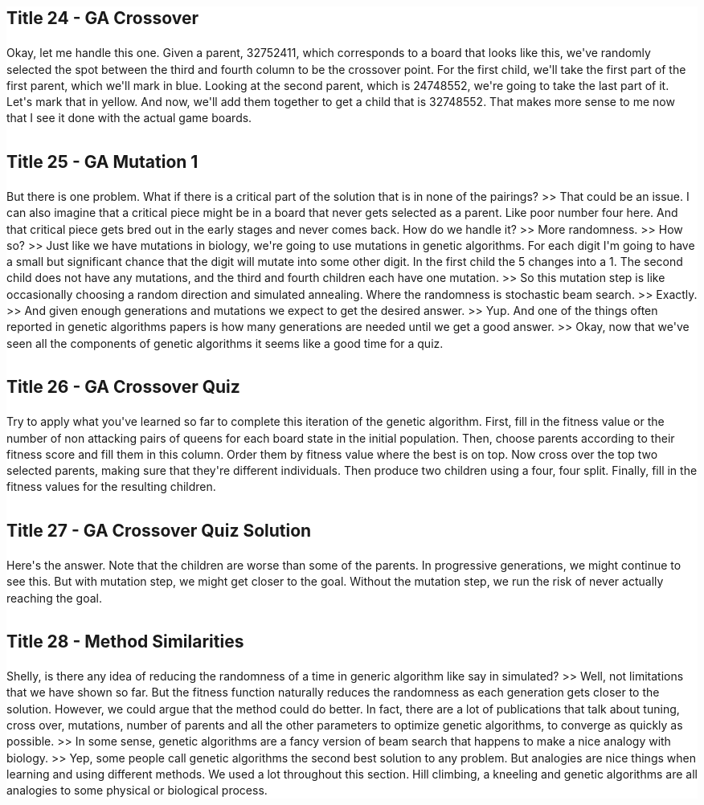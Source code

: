## Title 24 - GA Crossover
Okay, let me handle this one. Given a parent, 32752411, which corresponds to a board that looks like this, we've randomly selected the spot between the third and fourth column to be the crossover point. For the first child, we'll take the first part of the first parent, which we'll mark in blue. Looking at the second parent, which is 24748552, we're going to take the last part of it. Let's mark that in yellow. And now, we'll add them together to get a child that is 32748552. That makes more sense to me now that I see it done with the actual game boards.

## Title 25 - GA Mutation  1
But there is one problem. What if there is a critical part of the solution that is in none of the pairings? &gt;&gt; That could be an issue. I can also imagine that a critical piece might be in a board that never gets selected as a parent. Like poor number four here. And that critical piece gets bred out in the early stages and never comes back. How do we handle it? &gt;&gt; More randomness. &gt;&gt; How so? &gt;&gt; Just like we have mutations in biology, we're going to use mutations in genetic algorithms. For each digit I'm going to have a small but significant chance that the digit will mutate into some other digit. In the first child the 5 changes into a 1. The second child does not have any mutations, and the third and fourth children each have one mutation. &gt;&gt; So this mutation step is like occasionally choosing a random direction and simulated annealing. Where the randomness is stochastic beam search. &gt;&gt; Exactly. &gt;&gt; And given enough generations and mutations we expect to get the desired answer. &gt;&gt; Yup. And one of the things often reported in genetic algorithms papers is how many generations are needed until we get a good answer. &gt;&gt; Okay, now that we've seen all the components of genetic algorithms it seems like a good time for a quiz.

## Title 26 - GA Crossover Quiz
Try to apply what you've learned so far to complete this iteration of the genetic algorithm. First, fill in the fitness value or the number of non attacking pairs of queens for each board state in the initial population. Then, choose parents according to their fitness score and fill them in this column. Order them by fitness value where the best is on top. Now cross over the top two selected parents, making sure that they're different individuals. Then produce two children using a four, four split. Finally, fill in the fitness values for the resulting children.

## Title 27 - GA Crossover Quiz Solution
Here's the answer. Note that the children are worse than some of the parents. In progressive generations, we might continue to see this. But with mutation step, we might get closer to the goal. Without the mutation step, we run the risk of never actually reaching the goal.

## Title 28 - Method Similarities
Shelly, is there any idea of reducing the randomness of a time in generic algorithm like say in simulated? &gt;&gt; Well, not limitations that we have shown so far. But the fitness function naturally reduces the randomness as each generation gets closer to the solution. However, we could argue that the method could do better. In fact, there are a lot of publications that talk about tuning, cross over, mutations, number of parents and all the other parameters to optimize genetic algorithms, to converge as quickly as possible. &gt;&gt; In some sense, genetic algorithms are a fancy version of beam search that happens to make a nice analogy with biology. &gt;&gt; Yep, some people call genetic algorithms the second best solution to any problem. But analogies are nice things when learning and using different methods. We used a lot throughout this section. Hill climbing, a kneeling and genetic algorithms are all analogies to some physical or biological process.
